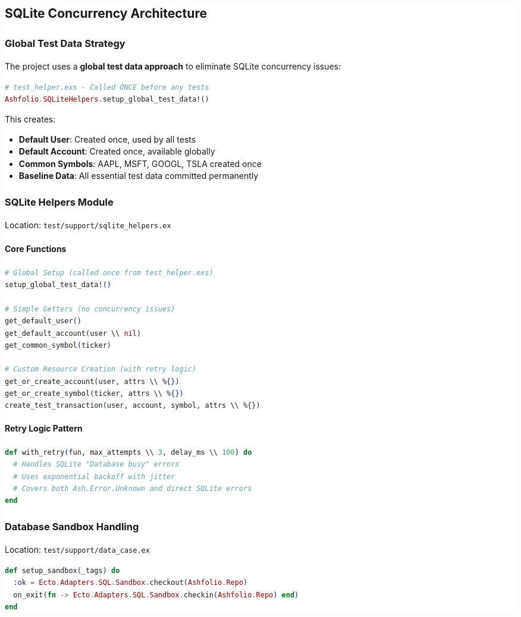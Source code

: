## SQLite Concurrency Architecture

### Global Test Data Strategy

The project uses a **global test data approach** to eliminate SQLite concurrency issues:

```elixir
# test_helper.exs - Called ONCE before any tests
Ashfolio.SQLiteHelpers.setup_global_test_data!()
```

This creates:
- **Default User**: Created once, used by all tests
- **Default Account**: Created once, available globally
- **Common Symbols**: AAPL, MSFT, GOOGL, TSLA created once
- **Baseline Data**: All essential test data committed permanently

### SQLite Helpers Module

Location: `test/support/sqlite_helpers.ex`

#### Core Functions

```elixir
# Global Setup (called once from test_helper.exs)
setup_global_test_data!()

# Simple Getters (no concurrency issues)
get_default_user()
get_default_account(user \\ nil)
get_common_symbol(ticker)

# Custom Resource Creation (with retry logic)
get_or_create_account(user, attrs \\ %{})
get_or_create_symbol(ticker, attrs \\ %{})
create_test_transaction(user, account, symbol, attrs \\ %{})
```

#### Retry Logic Pattern

```elixir
def with_retry(fun, max_attempts \\ 3, delay_ms \\ 100) do
  # Handles SQLite "Database busy" errors
  # Uses exponential backoff with jitter
  # Covers both Ash.Error.Unknown and direct SQLite errors
end
```

### Database Sandbox Handling

Location: `test/support/data_case.ex`

```elixir
def setup_sandbox(_tags) do
  :ok = Ecto.Adapters.SQL.Sandbox.checkout(Ashfolio.Repo)
  on_exit(fn -> Ecto.Adapters.SQL.Sandbox.checkin(Ashfolio.Repo) end)
end
```
